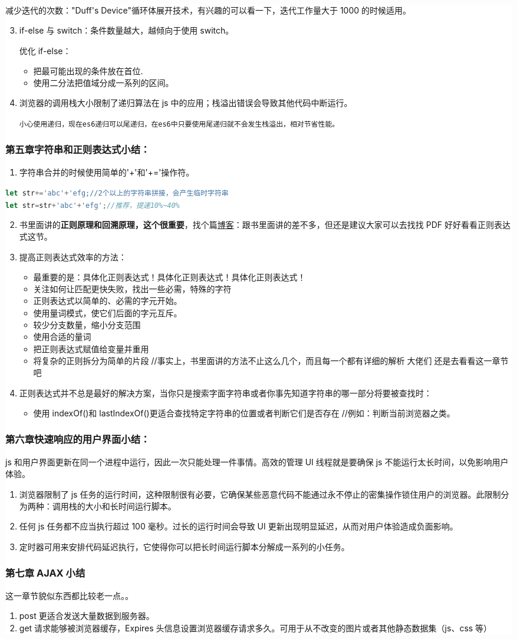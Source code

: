 减少迭代的次数："Duff's Device"循环体展开技术，有兴趣的可以看一下，迭代工作量大于 1000 的时候适用。

3.  if-else 与 switch：条件数量越大，越倾向于使用 switch。

    优化 if-else：

    - 把最可能出现的条件放在首位.
    - 使用二分法把值域分成一系列的区间。

4.  浏览器的调用栈大小限制了递归算法在 js 中的应用；栈溢出错误会导致其他代码中断运行。

        小心使用递归，现在es6递归可以尾递归，在es6中只要使用尾递归就不会发生栈溢出，相对节省性能。

### 第五章字符串和正则表达式小结：

1.  字符串合并的时候使用简单的'+'和'+='操作符。

```js
let str+='abc'+'efg;//2个以上的字符串拼接，会产生临时字符串
let str=str+'abc'+'efg';//推荐，提速10%~40%
```

2.  书里面讲的**正则原理和回溯原理，这个很重要**，找个篇[博客](http://blog.csdn.net/c_kite/article/details/77875328)：跟书里面讲的差不多，但还是建议大家可以去找找 PDF 好好看看正则表达式这节。

3.  提高正则表达式效率的方法：

    - 最重要的是：具体化正则表达式！具体化正则表达式！具体化正则表达式！
    - 关注如何让匹配更快失败，找出一些必需，特殊的字符
    - 正则表达式以简单的、必需的字元开始。
    - 使用量词模式，使它们后面的字元互斥。
    - 较少分支数量，缩小分支范围
    - 使用合适的量词
    - 把正则表达式赋值给变量并重用
    - 将复杂的正则拆分为简单的片段
      //事实上，书里面讲的方法不止这么几个，而且每一个都有详细的解析 大佬们 还是去看看这一章节吧

4.  正则表达式并不总是最好的解决方案，当你只是搜索字面字符串或者你事先知道字符串的哪一部分将要被查找时：

    - 使用 indexOf()和 lastIndexOf()更适合查找特定字符串的位置或者判断它们是否存在
      //例如：判断当前浏览器之类。

### 第六章快速响应的用户界面小结：

js 和用户界面更新在同一个进程中运行，因此一次只能处理一件事情。高效的管理 UI 线程就是要确保 js 不能运行太长时间，以免影响用户体验。

1. 浏览器限制了 js 任务的运行时间，这种限制很有必要，它确保某些恶意代码不能通过永不停止的密集操作锁住用户的浏览器。此限制分为两种：调用栈的大小和长时间运行脚本。

2. 任何 js 任务都不应当执行超过 100 毫秒。过长的运行时间会导致 UI 更新出现明显延迟，从而对用户体验造成负面影响。

3. 定时器可用来安排代码延迟执行，它使得你可以把长时间运行脚本分解成一系列的小任务。

### 第七章 AJAX 小结

这一章节貌似东西都比较老一点。。

1. post 更适合发送大量数据到服务器。
2. get 请求能够被浏览器缓存，Expires 头信息设置浏览器缓存请求多久。可用于从不改变的图片或者其他静态数据集（js、css 等）
